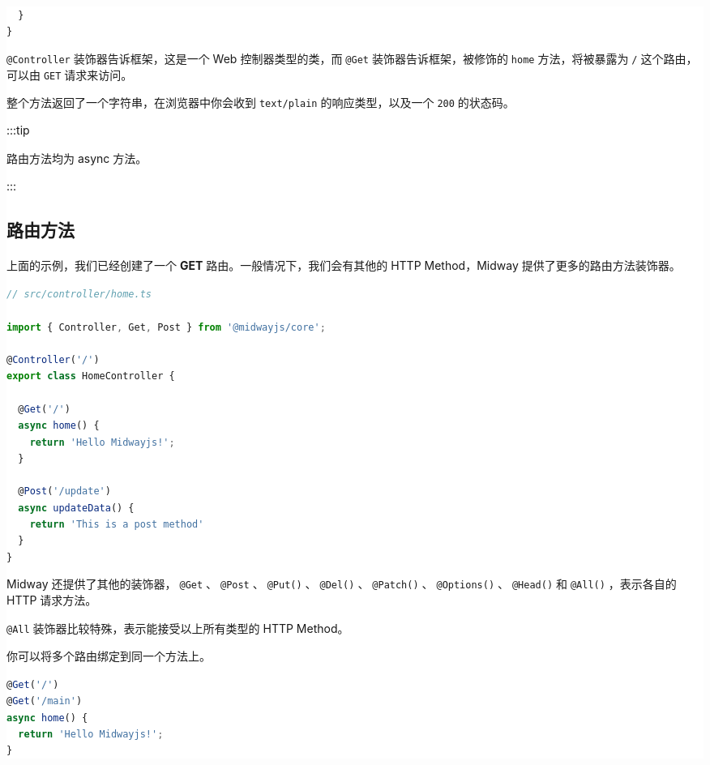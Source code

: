 ```typescript
  }
}
```
`@Controller` 装饰器告诉框架，这是一个 Web 控制器类型的类，而 `@Get` 装饰器告诉框架，被修饰的 `home` 方法，将被暴露为 `/` 这个路由，可以由 `GET` 请求来访问。

整个方法返回了一个字符串，在浏览器中你会收到 `text/plain` 的响应类型，以及一个 `200` 的状态码。

:::tip

路由方法均为 async 方法。

:::




## 路由方法


上面的示例，我们已经创建了一个 **GET** 路由。一般情况下，我们会有其他的 HTTP Method，Midway 提供了更多的路由方法装饰器。


```typescript
// src/controller/home.ts

import { Controller, Get, Post } from '@midwayjs/core';

@Controller('/')
export class HomeController {

  @Get('/')
  async home() {
    return 'Hello Midwayjs!';
  }

  @Post('/update')
  async updateData() {
    return 'This is a post method'
  }
}
```
Midway 还提供了其他的装饰器，  `@Get` 、 `@Post` 、 `@Put()` 、 `@Del()` 、 `@Patch()` 、 `@Options()` 、 `@Head()`  和 `@All()` ，表示各自的 HTTP 请求方法。


`@All` 装饰器比较特殊，表示能接受以上所有类型的 HTTP Method。


你可以将多个路由绑定到同一个方法上。
```typescript
@Get('/')
@Get('/main')
async home() {
  return 'Hello Midwayjs!';
}
```
